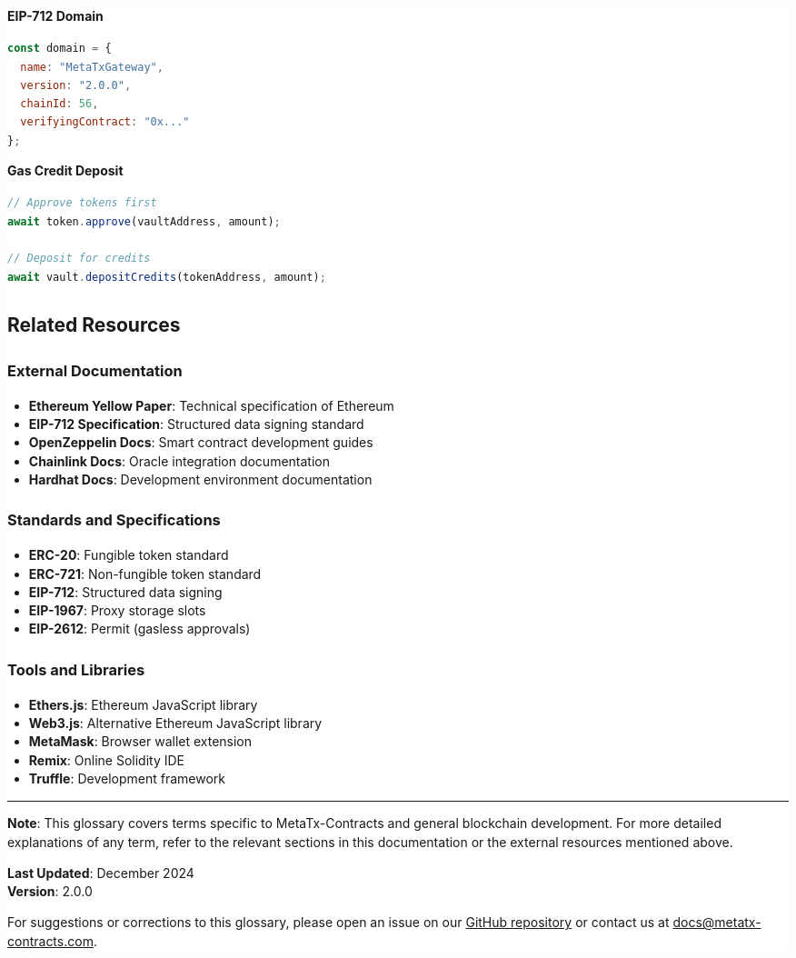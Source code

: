 **EIP-712 Domain**
```javascript
const domain = {
  name: "MetaTxGateway",
  version: "2.0.0",
  chainId: 56,
  verifyingContract: "0x..."
};
```

**Gas Credit Deposit**
```javascript
// Approve tokens first
await token.approve(vaultAddress, amount);

// Deposit for credits
await vault.depositCredits(tokenAddress, amount);
```

## Related Resources

### External Documentation
- **Ethereum Yellow Paper**: Technical specification of Ethereum
- **EIP-712 Specification**: Structured data signing standard
- **OpenZeppelin Docs**: Smart contract development guides
- **Chainlink Docs**: Oracle integration documentation
- **Hardhat Docs**: Development environment documentation

### Standards and Specifications
- **ERC-20**: Fungible token standard
- **ERC-721**: Non-fungible token standard
- **EIP-712**: Structured data signing
- **EIP-1967**: Proxy storage slots
- **EIP-2612**: Permit (gasless approvals)

### Tools and Libraries
- **Ethers.js**: Ethereum JavaScript library
- **Web3.js**: Alternative Ethereum JavaScript library
- **MetaMask**: Browser wallet extension
- **Remix**: Online Solidity IDE
- **Truffle**: Development framework

---

**Note**: This glossary covers terms specific to MetaTx-Contracts and general blockchain development. For more detailed explanations of any term, refer to the relevant sections in this documentation or the external resources mentioned above.

**Last Updated**: December 2024  
**Version**: 2.0.0

For suggestions or corrections to this glossary, please open an issue on our [GitHub repository](https://github.com/DINetworks/MetaTx-Contracts/issues) or contact us at docs@metatx-contracts.com.
